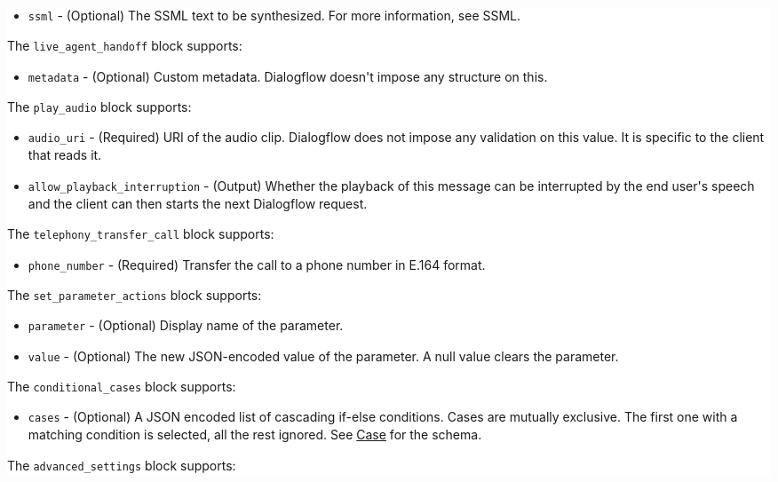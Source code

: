 * `ssml` -
  (Optional)
  The SSML text to be synthesized. For more information, see SSML.

<a name="nested_form_parameters_parameters_fill_behavior_reprompt_event_handlers_reprompt_event_handlers_trigger_fulfillment_messages_messages_live_agent_handoff"></a>The `live_agent_handoff` block supports:

* `metadata` -
  (Optional)
  Custom metadata. Dialogflow doesn't impose any structure on this.

<a name="nested_form_parameters_parameters_fill_behavior_reprompt_event_handlers_reprompt_event_handlers_trigger_fulfillment_messages_messages_play_audio"></a>The `play_audio` block supports:

* `audio_uri` -
  (Required)
  URI of the audio clip. Dialogflow does not impose any validation on this value. It is specific to the client that reads it.

* `allow_playback_interruption` -
  (Output)
  Whether the playback of this message can be interrupted by the end user's speech and the client can then starts the next Dialogflow request.

<a name="nested_form_parameters_parameters_fill_behavior_reprompt_event_handlers_reprompt_event_handlers_trigger_fulfillment_messages_messages_telephony_transfer_call"></a>The `telephony_transfer_call` block supports:

* `phone_number` -
  (Required)
  Transfer the call to a phone number in E.164 format.

<a name="nested_form_parameters_parameters_fill_behavior_reprompt_event_handlers_reprompt_event_handlers_trigger_fulfillment_set_parameter_actions"></a>The `set_parameter_actions` block supports:

* `parameter` -
  (Optional)
  Display name of the parameter.

* `value` -
  (Optional)
  The new JSON-encoded value of the parameter. A null value clears the parameter.

<a name="nested_form_parameters_parameters_fill_behavior_reprompt_event_handlers_reprompt_event_handlers_trigger_fulfillment_conditional_cases"></a>The `conditional_cases` block supports:

* `cases` -
  (Optional)
  A JSON encoded list of cascading if-else conditions. Cases are mutually exclusive. The first one with a matching condition is selected, all the rest ignored.
  See [Case](https://cloud.google.com/dialogflow/cx/docs/reference/rest/v3/Fulfillment#case) for the schema.

<a name="nested_form_parameters_parameters_advanced_settings"></a>The `advanced_settings` block supports:
